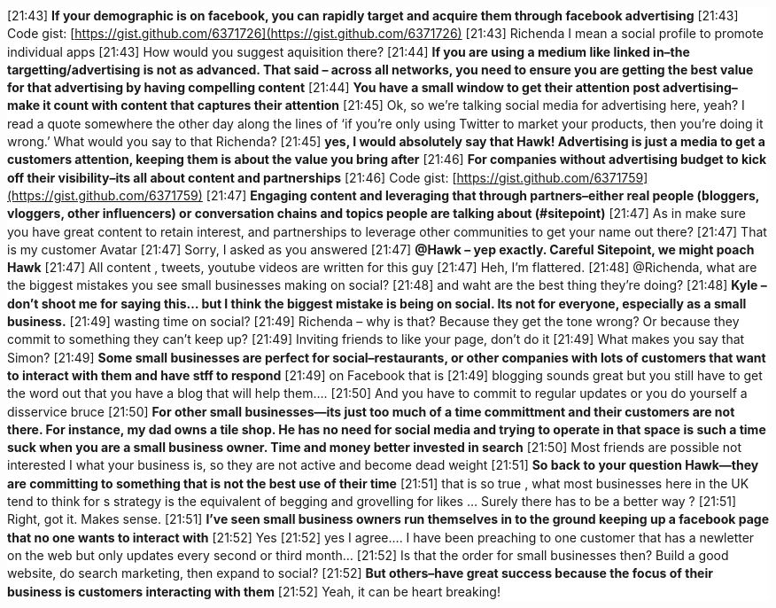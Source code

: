 [21:43] **<Richenda>** **If your demographic is on facebook, you can rapidly target and acquire them through facebook advertising**
[21:43] <SoSoSocial> Code gist: [https://gist.github.com/6371726](https://gist.github.com/6371726)
[21:43] <Phil> Richenda I mean a social profile to promote individual apps
[21:43] <HAWK> How would you suggest aquisition there?
[21:44] **<Richenda>** **If you are using a medium like linked in–the targetting/advertising is not as advanced. That said – across all networks, you need to ensure you are getting the best value for that advertising by having compelling content**
[21:44] **<Richenda>** **You have a small window to get their attention post advertising–make it count with content that captures their attention**
[21:45] <HAWK> Ok, so we’re talking social media for advertising here, yeah? I read a quote somewhere the other day along the lines of ‘if you’re only using Twitter to market your products, then you’re doing it wrong.’ What would you say to that Richenda?
[21:45] **<Richenda>** **yes, I would absolutely say that Hawk! Advertising is just a media to get a customers attention, keeping them is about the value you bring after**
[21:46] **<Richenda>** **For companies without advertising budget to kick off their visibility–its all about content and partnerships**
[21:46] <SoSoSocial> Code gist: [https://gist.github.com/6371759](https://gist.github.com/6371759)
[21:47] **<Richenda>** **Engaging content and leveraging that through partners–either real people (bloggers, vloggers, other influencers) or conversation chains and topics people are talking about (#sitepoint)**
[21:47] <HAWK> As in make sure you have great content to retain interest, and partnerships to leverage other communities to get your name out there?
[21:47] <SoSoSocial> That is my customer Avatar
[21:47] <HAWK> Sorry, I asked as you answered
[21:47] **<Richenda>** **@Hawk – yep exactly. Careful Sitepoint, we might poach Hawk**
[21:47] <SoSoSocial> All content , tweets, youtube videos are written for this guy
[21:47] <HAWK> Heh, I’m flattered.
[21:48] <Kyle> @Richenda, what are the biggest mistakes you see small businesses making on social?
[21:48] <Kyle> and waht are the best thing they’re doing?
[21:48] **<Richenda>** **Kyle – don’t shoot me for saying this… but I think the biggest mistake is being on social. Its not for everyone, especially as a small business.**
[21:49] <Kyle> wasting time on social?
[21:49] <HAWK> Richenda – why is that? Because they get the tone wrong? Or because they commit to something they can’t keep up?
[21:49] <Simon> Inviting friends to like your page, don’t do it
[21:49] <HAWK> What makes you say that Simon?
[21:49] **<Richenda>** **Some small businesses are perfect for social–restaurants, or other companies with lots of customers that want to interact with them and have stff to respond**
[21:49] <Simon> on Facebook that is
[21:49] <bruce> blogging sounds great but you still have to get the word out that you have a blog that will help them….
[21:50] <HAWK> And you have to commit to regular updates or you do yourself a disservice bruce
[21:50] **<Richenda>** **For other small businesses—its just too much of a time committment and their customers are not there. For instance, my dad owns a tile shop. He has no need for social media and trying to operate in that space is such a time suck when you are a small business owner. Time and money better invested in search**
[21:50] <Simon> Most friends are possible not interested I what your business is, so they are not active and become dead weight
[21:51] **<Richenda>** **So back to your question Hawk—they are committing to something that is not the best use of their time**
[21:51] <SoSoSocial> that is so true , what most businesses here in the UK tend to think for s strategy is the equivalent of begging and grovelling for likes … Surely there has to be a better way ?
[21:51] <HAWK> Right, got it. Makes sense.
[21:51] **<Richenda>** **I’ve seen small business owners run themselves in to the ground keeping up a facebook page that no one wants to interact with**
[21:52] <Blot> Yes
[21:52] <bruce> yes I agree…. I have been preaching to one customer that has a newletter on the web but only updates every second or third month…
[21:52] <Kyle> Is that the order for small businesses then? Build a good website, do search marketing, then expand to social?
[21:52] **<Richenda>** **But others–have great success because the focus of their business is customers interacting with them**
[21:52] <HAWK> Yeah, it can be heart breaking!